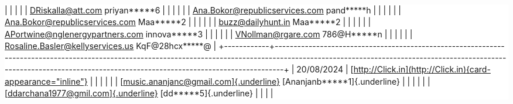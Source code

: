 |            |                                                                                                                                                                                                                                                                            |
|            | <DRiskalla@att.com> priyan\*\*\*\*\*6                                                                                                                                                                                                                                      |
|            |                                                                                                                                                                                                                                                                            |
|            | <Ana.Bokor@republicservices.com> pand\*\*\*\*\*h                                                                                                                                                                                                                           |
|            |                                                                                                                                                                                                                                                                            |
|            | <Ana.Bokor@republicservices.com> Maa\*\*\*\*\*2                                                                                                                                                                                                                            |
|            |                                                                                                                                                                                                                                                                            |
|            | <buzz@dailyhunt.in> Maa\*\*\*\*\*2                                                                                                                                                                                                                                         |
|            |                                                                                                                                                                                                                                                                            |
|            | <APortwine@nglenergypartners.com> innova\*\*\*\*\*3                                                                                                                                                                                                                        |
|            |                                                                                                                                                                                                                                                                            |
|            | <VNollman@rgare.com> 786@H\*\*\*\*\*n                                                                                                                                                                                                                                      |
|            |                                                                                                                                                                                                                                                                            |
|            | <Rosaline.Basler@kellyservices.us> KqF@28hcx\*\*\*\*\*@                                                                                                                                                                                                                    |
+------------+----------------------------------------------------------------------------------------------------------------------------------------------------------------------------------------------------------------------------------------------------------------------------+
| 20/08/2024 | [http://Click.in](http://Click.in){card-appearance="inline"}                                                                                                                                                                                                               |
|            |                                                                                                                                                                                                                                                                            |
|            | [[music.ananjanc@gmail.com]{.underline}](mailto:music.ananjanc@gmail.com) [Ananjanb\*\*\*\*\*1]{.underline}                                                                                                                                                                |
|            |                                                                                                                                                                                                                                                                            |
|            | [[ddarchana1977@gmil.com]{.underline}](mailto:ddarchana1977@gmil.com) [dd\*\*\*\*\*5]{.underline}                                                                                                                                                                          |
|            |                                                                                                                                                                                                                                                                            |